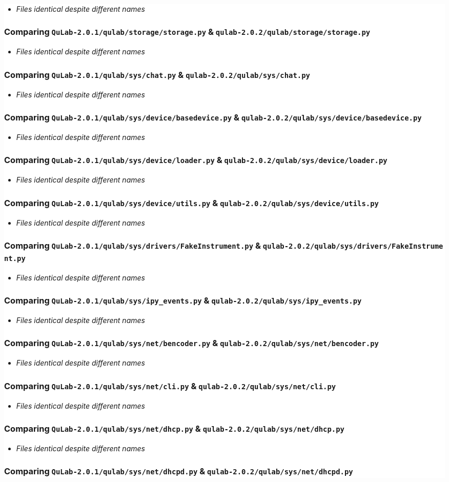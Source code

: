  * *Files identical despite different names*

### Comparing `QuLab-2.0.1/qulab/storage/storage.py` & `qulab-2.0.2/qulab/storage/storage.py`

 * *Files identical despite different names*

### Comparing `QuLab-2.0.1/qulab/sys/chat.py` & `qulab-2.0.2/qulab/sys/chat.py`

 * *Files identical despite different names*

### Comparing `QuLab-2.0.1/qulab/sys/device/basedevice.py` & `qulab-2.0.2/qulab/sys/device/basedevice.py`

 * *Files identical despite different names*

### Comparing `QuLab-2.0.1/qulab/sys/device/loader.py` & `qulab-2.0.2/qulab/sys/device/loader.py`

 * *Files identical despite different names*

### Comparing `QuLab-2.0.1/qulab/sys/device/utils.py` & `qulab-2.0.2/qulab/sys/device/utils.py`

 * *Files identical despite different names*

### Comparing `QuLab-2.0.1/qulab/sys/drivers/FakeInstrument.py` & `qulab-2.0.2/qulab/sys/drivers/FakeInstrument.py`

 * *Files identical despite different names*

### Comparing `QuLab-2.0.1/qulab/sys/ipy_events.py` & `qulab-2.0.2/qulab/sys/ipy_events.py`

 * *Files identical despite different names*

### Comparing `QuLab-2.0.1/qulab/sys/net/bencoder.py` & `qulab-2.0.2/qulab/sys/net/bencoder.py`

 * *Files identical despite different names*

### Comparing `QuLab-2.0.1/qulab/sys/net/cli.py` & `qulab-2.0.2/qulab/sys/net/cli.py`

 * *Files identical despite different names*

### Comparing `QuLab-2.0.1/qulab/sys/net/dhcp.py` & `qulab-2.0.2/qulab/sys/net/dhcp.py`

 * *Files identical despite different names*

### Comparing `QuLab-2.0.1/qulab/sys/net/dhcpd.py` & `qulab-2.0.2/qulab/sys/net/dhcpd.py`
